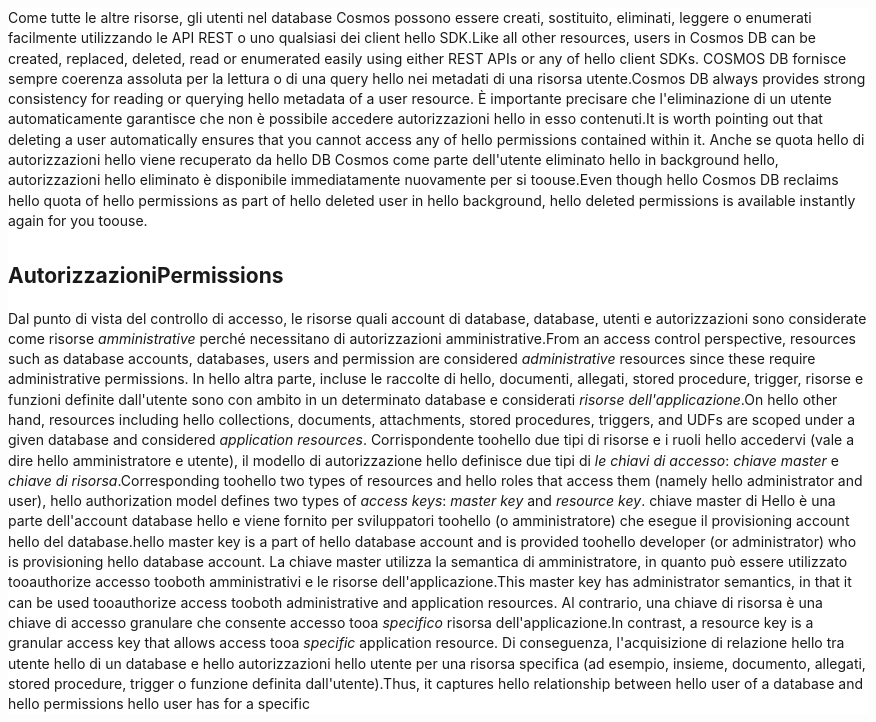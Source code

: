 <span data-ttu-id="bdf31-408">Come tutte le altre risorse, gli utenti nel database Cosmos possono essere creati, sostituito, eliminati, leggere o enumerati facilmente utilizzando le API REST o uno qualsiasi dei client hello SDK.</span><span class="sxs-lookup"><span data-stu-id="bdf31-408">Like all other resources, users in Cosmos DB can be created, replaced, deleted, read or enumerated easily using either REST APIs or any of hello client SDKs.</span></span> <span data-ttu-id="bdf31-409">COSMOS DB fornisce sempre coerenza assoluta per la lettura o di una query hello nei metadati di una risorsa utente.</span><span class="sxs-lookup"><span data-stu-id="bdf31-409">Cosmos DB always provides strong consistency for reading or querying hello metadata of a user resource.</span></span> <span data-ttu-id="bdf31-410">È importante precisare che l'eliminazione di un utente automaticamente garantisce che non è possibile accedere autorizzazioni hello in esso contenuti.</span><span class="sxs-lookup"><span data-stu-id="bdf31-410">It is worth pointing out that deleting a user automatically ensures that you cannot access any of hello permissions contained within it.</span></span> <span data-ttu-id="bdf31-411">Anche se quota hello di autorizzazioni hello viene recuperato da hello DB Cosmos come parte dell'utente eliminato hello in background hello, autorizzazioni hello eliminato è disponibile immediatamente nuovamente per si toouse.</span><span class="sxs-lookup"><span data-stu-id="bdf31-411">Even though hello Cosmos DB reclaims hello quota of hello permissions as part of hello deleted user in hello background, hello deleted permissions is available instantly again for you toouse.</span></span>  

## <a name="permissions"></a><span data-ttu-id="bdf31-412">Autorizzazioni</span><span class="sxs-lookup"><span data-stu-id="bdf31-412">Permissions</span></span>
<span data-ttu-id="bdf31-413">Dal punto di vista del controllo di accesso, le risorse quali account di database, database, utenti e autorizzazioni sono considerate come risorse *amministrative* perché necessitano di autorizzazioni amministrative.</span><span class="sxs-lookup"><span data-stu-id="bdf31-413">From an access control perspective, resources such as database accounts, databases, users and permission are considered *administrative* resources since these require administrative permissions.</span></span> <span data-ttu-id="bdf31-414">In hello altra parte, incluse le raccolte di hello, documenti, allegati, stored procedure, trigger, risorse e funzioni definite dall'utente sono con ambito in un determinato database e considerati *risorse dell'applicazione*.</span><span class="sxs-lookup"><span data-stu-id="bdf31-414">On hello other hand, resources including hello collections, documents, attachments, stored procedures, triggers, and UDFs are scoped under a given database and considered *application resources*.</span></span> <span data-ttu-id="bdf31-415">Corrispondente toohello due tipi di risorse e i ruoli hello accedervi (vale a dire hello amministratore e utente), il modello di autorizzazione hello definisce due tipi di *le chiavi di accesso*: *chiave master* e *chiave di risorsa*.</span><span class="sxs-lookup"><span data-stu-id="bdf31-415">Corresponding toohello two types of resources and hello roles that access them (namely hello administrator and user), hello authorization model defines two types of *access keys*: *master key* and *resource key*.</span></span> <span data-ttu-id="bdf31-416">chiave master di Hello è una parte dell'account database hello e viene fornito per sviluppatori toohello (o amministratore) che esegue il provisioning account hello del database.</span><span class="sxs-lookup"><span data-stu-id="bdf31-416">hello master key is a part of hello database account and is provided toohello developer (or administrator) who is provisioning hello database account.</span></span> <span data-ttu-id="bdf31-417">La chiave master utilizza la semantica di amministratore, in quanto può essere utilizzato tooauthorize accesso tooboth amministrativi e le risorse dell'applicazione.</span><span class="sxs-lookup"><span data-stu-id="bdf31-417">This master key has administrator semantics, in that it can be used tooauthorize access tooboth administrative and application resources.</span></span> <span data-ttu-id="bdf31-418">Al contrario, una chiave di risorsa è una chiave di accesso granulare che consente accesso tooa *specifico* risorsa dell'applicazione.</span><span class="sxs-lookup"><span data-stu-id="bdf31-418">In contrast, a resource key is a granular access key that allows access tooa *specific* application resource.</span></span> <span data-ttu-id="bdf31-419">Di conseguenza, l'acquisizione di relazione hello tra utente hello di un database e hello autorizzazioni hello utente per una risorsa specifica (ad esempio, insieme, documento, allegati, stored procedure, trigger o funzione definita dall'utente).</span><span class="sxs-lookup"><span data-stu-id="bdf31-419">Thus, it captures hello relationship between hello user of a database and hello permissions hello user has for a specific 
